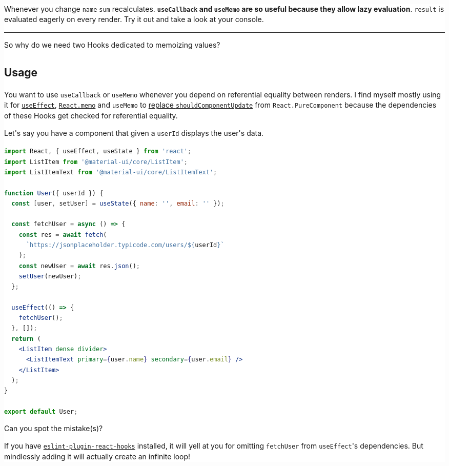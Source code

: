 
Whenever you change `name` `sum` recalculates. **`useCallback` and `useMemo` are so useful because they allow lazy evaluation**. `result` is evaluated eagerly on every render. Try it out and take a look at your console.

---

So why do we need two Hooks dedicated to memoizing values?

## Usage

You want to use `useCallback` or `useMemo` whenever you depend on referential equality between renders. I find myself mostly using it for [`useEffect`](https://overreacted.io/a-complete-guide-to-useeffect/), [`React.memo`](https://reactjs.org/docs/react-api.html#reactmemo) and `useMemo` to [replace `shouldComponentUpdate`](https://reactjs.org/docs/hooks-faq.html#how-do-i-implement-shouldcomponentupdate) from `React.PureComponent` because the dependencies of these Hooks get checked for referential equality.

Let's say you have a component that given a `userId` displays the user's data.

```jsx
import React, { useEffect, useState } from 'react';
import ListItem from '@material-ui/core/ListItem';
import ListItemText from '@material-ui/core/ListItemText';

function User({ userId }) {
  const [user, setUser] = useState({ name: '', email: '' });

  const fetchUser = async () => {
    const res = await fetch(
      `https://jsonplaceholder.typicode.com/users/${userId}`
    );
    const newUser = await res.json();
    setUser(newUser);
  };

  useEffect(() => {
    fetchUser();
  }, []);
  return (
    <ListItem dense divider>
      <ListItemText primary={user.name} secondary={user.email} />
    </ListItem>
  );
}

export default User;
```

Can you spot the mistake(s)?

If you have [`eslint-plugin-react-hooks`](https://www.npmjs.com/package/eslint-plugin-react-hooks) installed, it will yell at you for omitting `fetchUser` from `useEffect`'s dependencies. But mindlessly adding it will actually create an infinite loop!
